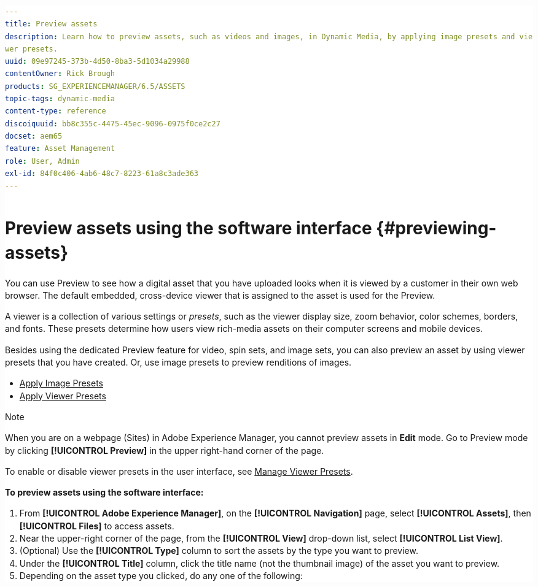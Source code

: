 ```yaml
---
title: Preview assets
description: Learn how to preview assets, such as videos and images, in Dynamic Media, by applying image presets and viewer presets.
uuid: 09e97245-373b-4d50-8ba3-5d1034a29988
contentOwner: Rick Brough
products: SG_EXPERIENCEMANAGER/6.5/ASSETS
topic-tags: dynamic-media
content-type: reference
discoiquuid: bb8c355c-4475-45ec-9096-0975f0ce2c27
docset: aem65
feature: Asset Management
role: User, Admin
exl-id: 84f0c406-4ab6-48c7-8223-61a8c3ade363
---
```

# Preview assets using the software interface {#previewing-assets}

You can use Preview to see how a digital asset that you have uploaded looks when it is viewed by a customer in their own web browser. The default embedded, cross-device viewer that is assigned to the asset is used for the Preview.

A viewer is a collection of various settings or *presets*, such as the viewer display size, zoom behavior, color schemes, borders, and fonts. These presets determine how users view rich-media assets on their computer screens and mobile devices.

Besides using the dedicated Preview feature for video, spin sets, and image sets, you can also preview an asset by using viewer presets that you have created. Or, use image presets to preview renditions of images.

* [Apply Image Presets](/help/assets/image-presets.md)
* [Apply Viewer Presets](/help/assets/viewer-presets.md)

>[!NOTE]
>
>When you are on a webpage (Sites) in Adobe Experience Manager, you cannot preview assets in **Edit** mode. Go to Preview mode by clicking **[!UICONTROL Preview]** in the upper right-hand corner of the page.

To enable or disable viewer presets in the user interface, see [Manage Viewer Presets](/help/assets/managing-viewer-presets.md).

**To preview assets using the software interface:**

1. From **[!UICONTROL Adobe Experience Manager]**, on the **[!UICONTROL Navigation]** page, select **[!UICONTROL Assets]**, then **[!UICONTROL Files]** to access assets.
1. Near the upper-right corner of the page, from the **[!UICONTROL View]** drop-down list, select **[!UICONTROL List View]**.
1. (Optional) Use the **[!UICONTROL Type]** column to sort the assets by the type you want to preview.
1. Under the **[!UICONTROL Title]** column, click the title name (not the thumbnail image) of the asset you want to preview.
1. Depending on the asset type you clicked, do any one of the following:
